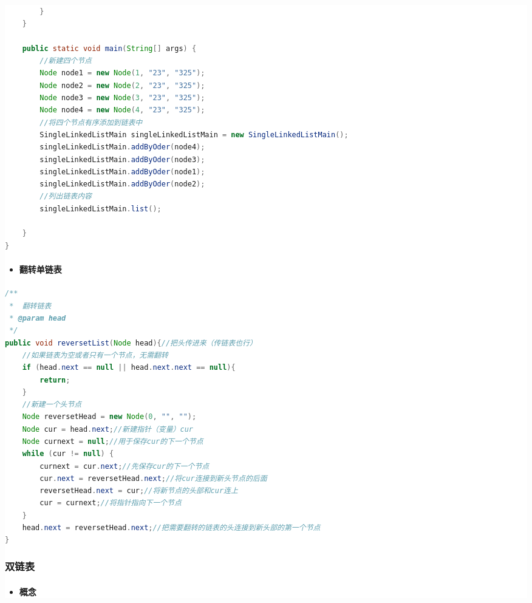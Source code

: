 ```java
        }
    }

    public static void main(String[] args) {
        //新建四个节点
        Node node1 = new Node(1, "23", "325");
        Node node2 = new Node(2, "23", "325");
        Node node3 = new Node(3, "23", "325");
        Node node4 = new Node(4, "23", "325");
        //将四个节点有序添加到链表中
        SingleLinkedListMain singleLinkedListMain = new SingleLinkedListMain();
        singleLinkedListMain.addByOder(node4);
        singleLinkedListMain.addByOder(node3);
        singleLinkedListMain.addByOder(node1);
        singleLinkedListMain.addByOder(node2);
        //列出链表内容
        singleLinkedListMain.list();

    }
}
```

- #### 翻转单链表

```java
/**
 *  翻转链表
 * @param head
 */
public void reversetList(Node head){//把头传进来（传链表也行）
    //如果链表为空或者只有一个节点，无需翻转
    if (head.next == null || head.next.next == null){
        return;
    }
    //新建一个头节点
    Node reversetHead = new Node(0, "", "");
    Node cur = head.next;//新建指针（变量）cur
    Node curnext = null;//用于保存cur的下一个节点
    while (cur != null) {
        curnext = cur.next;//先保存cur的下一个节点
        cur.next = reversetHead.next;//将cur连接到新头节点的后面
        reversetHead.next = cur;//将新节点的头部和cur连上
        cur = curnext;//将指针指向下一个节点
    }
    head.next = reversetHead.next;//把需要翻转的链表的头连接到新头部的第一个节点
}
```

### 双链表

- #### 概念
